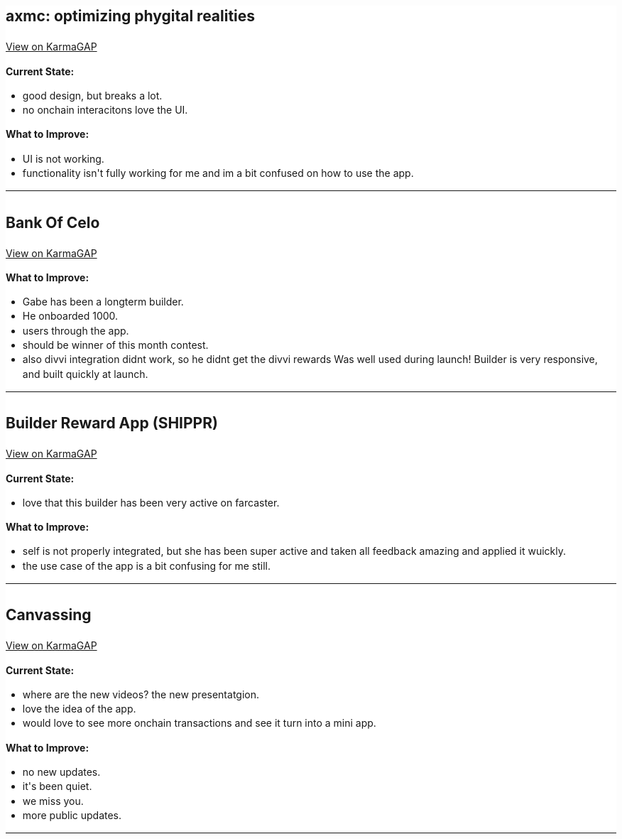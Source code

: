 
## axmc: optimizing phygital realities

[View on KarmaGAP](https://gap.karmahq.xyz/project/axmc-optimizing-phygital-realities)

**Current State:**
- good design, but breaks a lot.
- no onchain interacitons love the UI.

**What to Improve:**
- UI is not working.
- functionality isn't fully working for me and im a bit confused on how to use the app.

---

## Bank Of Celo

[View on KarmaGAP](https://gap.karmahq.xyz/project/bank-of-celo)

**What to Improve:**
- Gabe has been a longterm builder.
- He onboarded 1000.
- users through the app.
- should be winner of this month contest.
- also divvi integration didnt work, so he didnt get the divvi rewards Was well used during launch! Builder is very responsive, and built quickly at launch.

---

## Builder Reward App (SHIPPR)

[View on KarmaGAP](https://gap.karmahq.xyz/project/builder-reward-app)

**Current State:**
- love that this builder has been very active on farcaster.

**What to Improve:**
- self is not properly integrated, but she has been super active and taken all feedback amazing and applied it wuickly.
- the use case of the app is a bit confusing for me still.

---

## Canvassing

[View on KarmaGAP](https://gap.karmahq.xyz/project/canvassing)

**Current State:**
- where are the new videos? the new presentatgion.
- love the idea of the app.
- would love to see more onchain transactions and see it turn into a mini app.

**What to Improve:**
- no new updates.
- it's been quiet.
- we miss you.
- more public updates.

---